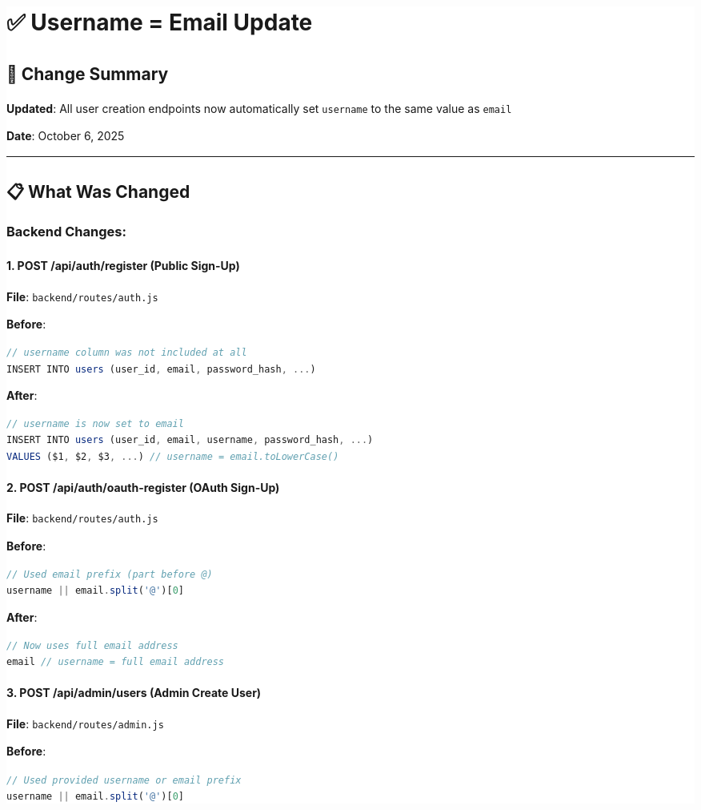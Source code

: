 # ✅ Username = Email Update

## 🎯 Change Summary

**Updated**: All user creation endpoints now automatically set `username` to the same value as `email`

**Date**: October 6, 2025

---

## 📋 What Was Changed

### Backend Changes:

#### 1. **POST /api/auth/register** (Public Sign-Up)
**File**: `backend/routes/auth.js`

**Before**:
```javascript
// username column was not included at all
INSERT INTO users (user_id, email, password_hash, ...)
```

**After**:
```javascript
// username is now set to email
INSERT INTO users (user_id, email, username, password_hash, ...)
VALUES ($1, $2, $3, ...) // username = email.toLowerCase()
```

#### 2. **POST /api/auth/oauth-register** (OAuth Sign-Up)
**File**: `backend/routes/auth.js`

**Before**:
```javascript
// Used email prefix (part before @)
username || email.split('@')[0]
```

**After**:
```javascript
// Now uses full email address
email // username = full email address
```

#### 3. **POST /api/admin/users** (Admin Create User)
**File**: `backend/routes/admin.js`

**Before**:
```javascript
// Used provided username or email prefix
username || email.split('@')[0]
```
